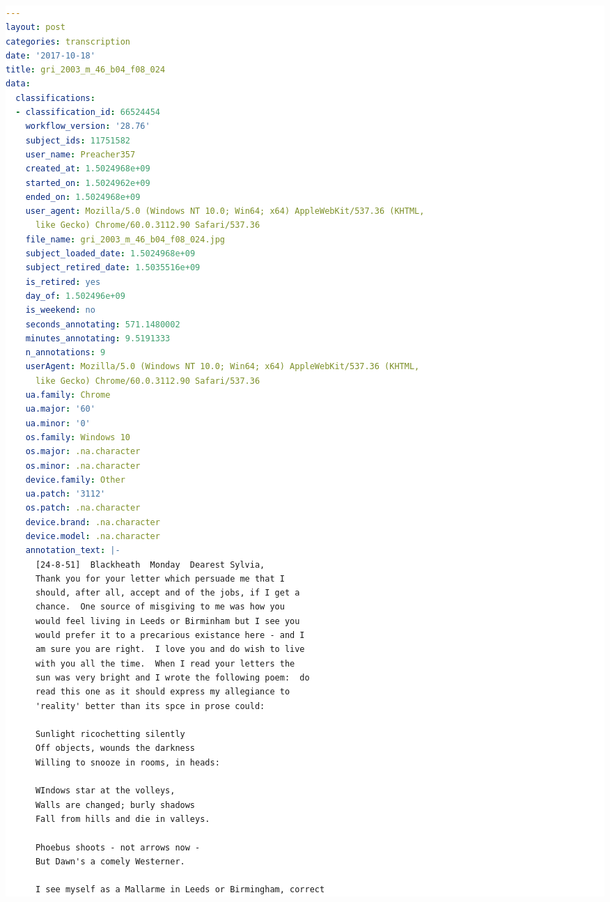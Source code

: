 ```yaml
---
layout: post
categories: transcription
date: '2017-10-18'
title: gri_2003_m_46_b04_f08_024
data:
  classifications:
  - classification_id: 66524454
    workflow_version: '28.76'
    subject_ids: 11751582
    user_name: Preacher357
    created_at: 1.5024968e+09
    started_on: 1.5024962e+09
    ended_on: 1.5024968e+09
    user_agent: Mozilla/5.0 (Windows NT 10.0; Win64; x64) AppleWebKit/537.36 (KHTML,
      like Gecko) Chrome/60.0.3112.90 Safari/537.36
    file_name: gri_2003_m_46_b04_f08_024.jpg
    subject_loaded_date: 1.5024968e+09
    subject_retired_date: 1.5035516e+09
    is_retired: yes
    day_of: 1.502496e+09
    is_weekend: no
    seconds_annotating: 571.1480002
    minutes_annotating: 9.5191333
    n_annotations: 9
    userAgent: Mozilla/5.0 (Windows NT 10.0; Win64; x64) AppleWebKit/537.36 (KHTML,
      like Gecko) Chrome/60.0.3112.90 Safari/537.36
    ua.family: Chrome
    ua.major: '60'
    ua.minor: '0'
    os.family: Windows 10
    os.major: .na.character
    os.minor: .na.character
    device.family: Other
    ua.patch: '3112'
    os.patch: .na.character
    device.brand: .na.character
    device.model: .na.character
    annotation_text: |-
      [24-8-51]  Blackheath  Monday  Dearest Sylvia,
      Thank you for your letter which persuade me that I
      should, after all, accept and of the jobs, if I get a
      chance.  One source of misgiving to me was how you
      would feel living in Leeds or Birminham but I see you
      would prefer it to a precarious existance here - and I
      am sure you are right.  I love you and do wish to live
      with you all the time.  When I read your letters the
      sun was very bright and I wrote the following poem:  do
      read this one as it should express my allegiance to
      'reality' better than its spce in prose could:

      Sunlight ricochetting silently
      Off objects, wounds the darkness
      Willing to snooze in rooms, in heads:

      WIndows star at the volleys,
      Walls are changed; burly shadows
      Fall from hills and die in valleys.

      Phoebus shoots - not arrows now -
      But Dawn's a comely Westerner.

      I see myself as a Mallarme in Leeds or Birmingham, correct
```